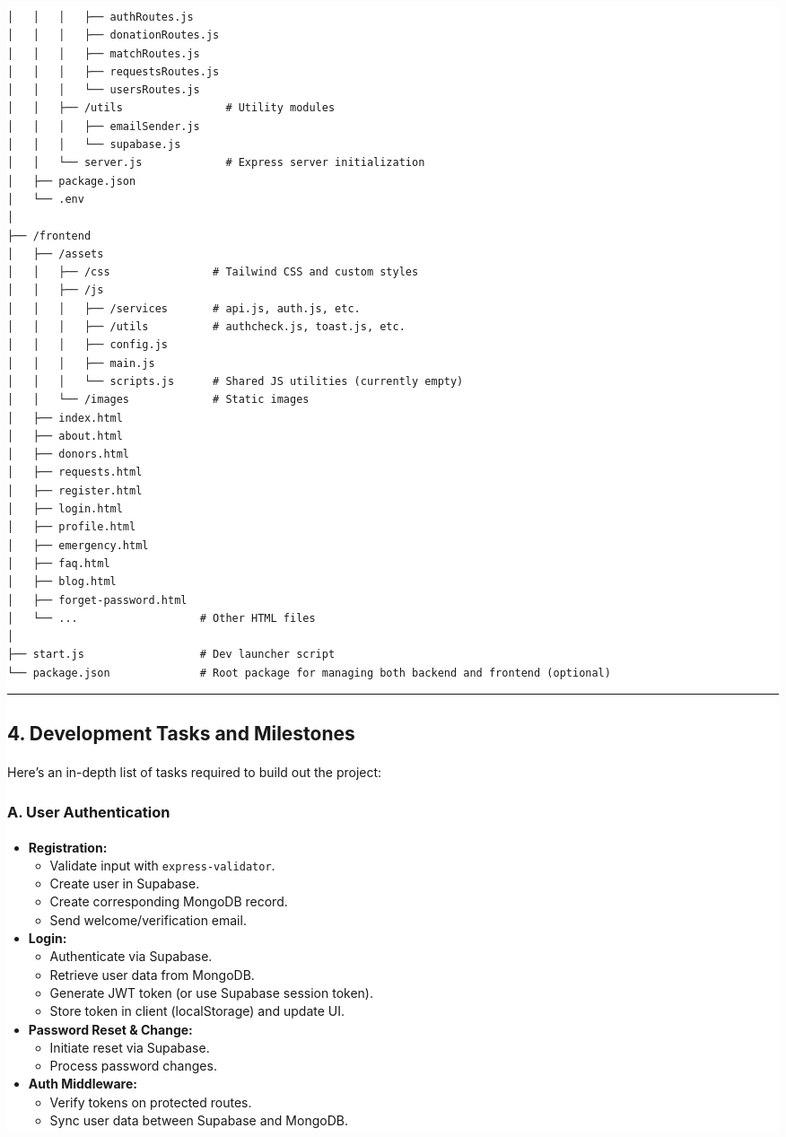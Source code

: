 ```
│   │   │   ├── authRoutes.js
│   │   │   ├── donationRoutes.js
│   │   │   ├── matchRoutes.js
│   │   │   ├── requestsRoutes.js
│   │   │   └── usersRoutes.js
│   │   ├── /utils                # Utility modules
│   │   │   ├── emailSender.js
│   │   │   └── supabase.js
│   │   └── server.js             # Express server initialization
│   ├── package.json
│   └── .env
│
├── /frontend
│   ├── /assets
│   │   ├── /css                # Tailwind CSS and custom styles
│   │   ├── /js
│   │   │   ├── /services       # api.js, auth.js, etc.
│   │   │   ├── /utils          # authcheck.js, toast.js, etc.
│   │   │   ├── config.js
│   │   │   ├── main.js
│   │   │   └── scripts.js      # Shared JS utilities (currently empty)
│   │   └── /images             # Static images
│   ├── index.html
│   ├── about.html
│   ├── donors.html
│   ├── requests.html
│   ├── register.html
│   ├── login.html
│   ├── profile.html
│   ├── emergency.html
│   ├── faq.html
│   ├── blog.html
│   ├── forget-password.html
│   └── ...                   # Other HTML files
│
├── start.js                  # Dev launcher script
└── package.json              # Root package for managing both backend and frontend (optional)
```

---

## 4. Development Tasks and Milestones

Here’s an in-depth list of tasks required to build out the project:

### A. User Authentication

- **Registration:**
  - Validate input with `express-validator`.
  - Create user in Supabase.
  - Create corresponding MongoDB record.
  - Send welcome/verification email.
- **Login:**
  - Authenticate via Supabase.
  - Retrieve user data from MongoDB.
  - Generate JWT token (or use Supabase session token).
  - Store token in client (localStorage) and update UI.
- **Password Reset & Change:**
  - Initiate reset via Supabase.
  - Process password changes.
- **Auth Middleware:**
  - Verify tokens on protected routes.
  - Sync user data between Supabase and MongoDB.
